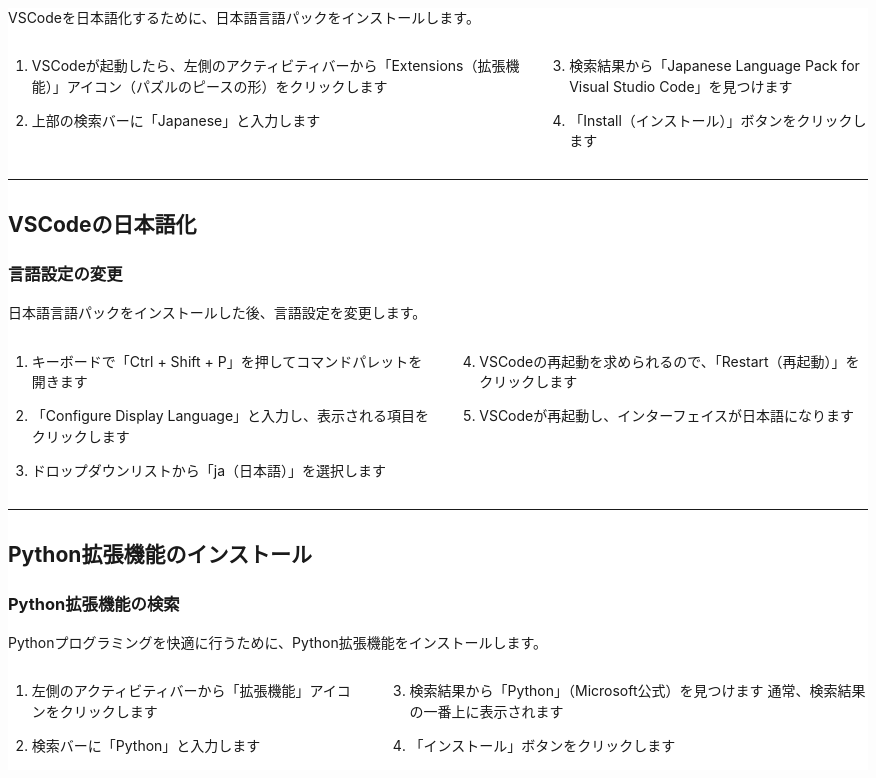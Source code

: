 <span class="importance-high">VSCodeを日本語化するために、日本語言語パックをインストールします。</span>

<div class="columns">
<div>

1. VSCodeが起動したら、左側のアクティビティバーから「Extensions（拡張機能）」アイコン（パズルのピースの形）をクリックします

2. 上部の検索バーに<span class="importance-medium">「Japanese」</span>と入力します

</div>
<div>

3. 検索結果から<span class="importance-medium">「Japanese Language Pack for Visual Studio Code」</span>を見つけます

4. 「Install（インストール）」ボタンをクリックします

</div>
</div>

---

## VSCodeの日本語化
### 言語設定の変更

<span class="importance-high">日本語言語パックをインストールした後、言語設定を変更します。</span>

<div class="columns">
<div>

1. キーボードで<span class="importance-medium">「Ctrl + Shift + P」</span>を押してコマンドパレットを開きます

2. <span class="importance-medium">「Configure Display Language」</span>と入力し、表示される項目をクリックします

3. ドロップダウンリストから<span class="importance-medium">「ja（日本語）」</span>を選択します

</div>
<div>

4. VSCodeの再起動を求められるので、「Restart（再起動）」をクリックします

5. VSCodeが再起動し、インターフェイスが日本語になります

</div>
</div>

---

## Python拡張機能のインストール
### Python拡張機能の検索

<span class="importance-high">Pythonプログラミングを快適に行うために、Python拡張機能をインストールします。</span>

<div class="columns">
<div>

1. 左側のアクティビティバーから「拡張機能」アイコンをクリックします

2. 検索バーに<span class="importance-medium">「Python」</span>と入力します

</div>
<div>

3. 検索結果から<span class="importance-medium">「Python」</span>（Microsoft公式）を見つけます
   通常、検索結果の一番上に表示されます

4. 「インストール」ボタンをクリックします

</div>
</div>
